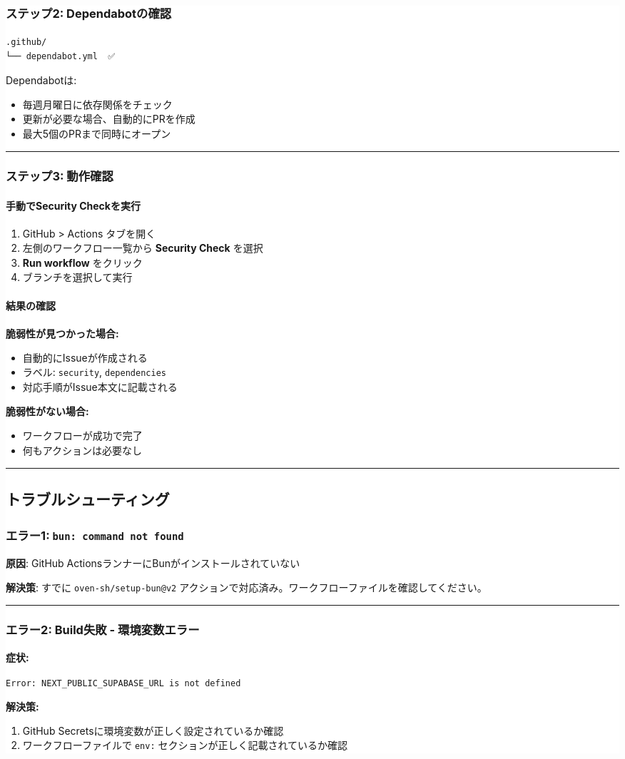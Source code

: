 ### ステップ2: Dependabotの確認

```bash
.github/
└── dependabot.yml  ✅
```

Dependabotは:
- 毎週月曜日に依存関係をチェック
- 更新が必要な場合、自動的にPRを作成
- 最大5個のPRまで同時にオープン

---

### ステップ3: 動作確認

#### 手動でSecurity Checkを実行

1. GitHub > Actions タブを開く
2. 左側のワークフロー一覧から **Security Check** を選択
3. **Run workflow** をクリック
4. ブランチを選択して実行

#### 結果の確認

**脆弱性が見つかった場合:**
- 自動的にIssueが作成される
- ラベル: `security`, `dependencies`
- 対応手順がIssue本文に記載される

**脆弱性がない場合:**
- ワークフローが成功で完了
- 何もアクションは必要なし

---

## トラブルシューティング

### エラー1: `bun: command not found`

**原因**: GitHub ActionsランナーにBunがインストールされていない

**解決策**: すでに `oven-sh/setup-bun@v2` アクションで対応済み。ワークフローファイルを確認してください。

---

### エラー2: Build失敗 - 環境変数エラー

**症状:**
```
Error: NEXT_PUBLIC_SUPABASE_URL is not defined
```

**解決策:**
1. GitHub Secretsに環境変数が正しく設定されているか確認
2. ワークフローファイルで `env:` セクションが正しく記載されているか確認
